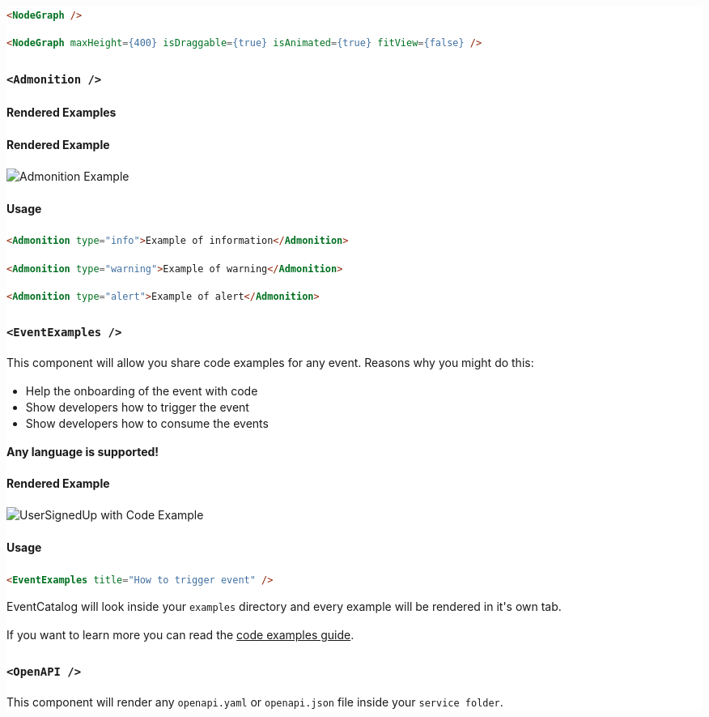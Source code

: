 ```md title="Render the default node graphsfor your events and services"
<NodeGraph />
```

```md title="Render the customized node graphs in the "
<NodeGraph maxHeight={400} isDraggable={true} isAnimated={true} fitView={false} />
```

### `<Admonition />`

#### Rendered Examples

#### Rendered Example 
![Admonition Example](/img/guides/mdx/admonition-examples.png)

#### Usage

```md title=Info example
<Admonition type="info">Example of information</Admonition>
```

```md title=Warning example
<Admonition type="warning">Example of warning</Admonition>
```

```md title=Alert example
<Admonition type="alert">Example of alert</Admonition>
```


### `<EventExamples />`

This component will allow you share code examples for any event. Reasons why you might do this:

- Help the onboarding of the event with code
- Show developers how to trigger the event
- Show developers how to consume the events

**Any language is supported!**

#### Rendered Example 
![UserSignedUp with Code Example](/img/guides/events/UserSignedUpExampleWithExamples.png)


#### Usage

```md title=EventExamples Component
<EventExamples title="How to trigger event" />
```

EventCatalog will look inside your `examples` directory and every example will be rendered in it's own  tab.

If you want to learn more you can read the [code examples guide](/docs/events/adding-examples).

### `<OpenAPI />`

This component will render any `openapi.yaml` or `openapi.json` file inside your `service folder`.
